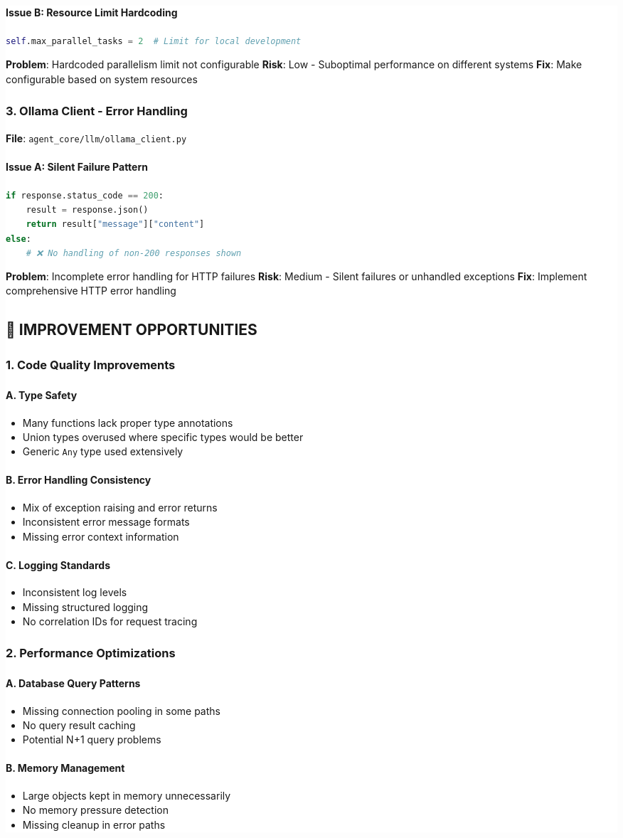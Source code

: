 #### Issue B: Resource Limit Hardcoding
```python
self.max_parallel_tasks = 2  # Limit for local development
```
**Problem**: Hardcoded parallelism limit not configurable
**Risk**: Low - Suboptimal performance on different systems
**Fix**: Make configurable based on system resources

### 3. **Ollama Client - Error Handling**
**File**: `agent_core/llm/ollama_client.py`

#### Issue A: Silent Failure Pattern
```python
if response.status_code == 200:
    result = response.json()
    return result["message"]["content"]
else:
    # ❌ No handling of non-200 responses shown
```
**Problem**: Incomplete error handling for HTTP failures
**Risk**: Medium - Silent failures or unhandled exceptions
**Fix**: Implement comprehensive HTTP error handling

## 🔧 IMPROVEMENT OPPORTUNITIES

### 1. **Code Quality Improvements**

#### A. Type Safety
- Many functions lack proper type annotations
- Union types overused where specific types would be better
- Generic `Any` type used extensively

#### B. Error Handling Consistency
- Mix of exception raising and error returns
- Inconsistent error message formats
- Missing error context information

#### C. Logging Standards
- Inconsistent log levels
- Missing structured logging
- No correlation IDs for request tracing

### 2. **Performance Optimizations**

#### A. Database Query Patterns
- Missing connection pooling in some paths
- No query result caching
- Potential N+1 query problems

#### B. Memory Management
- Large objects kept in memory unnecessarily
- No memory pressure detection
- Missing cleanup in error paths
